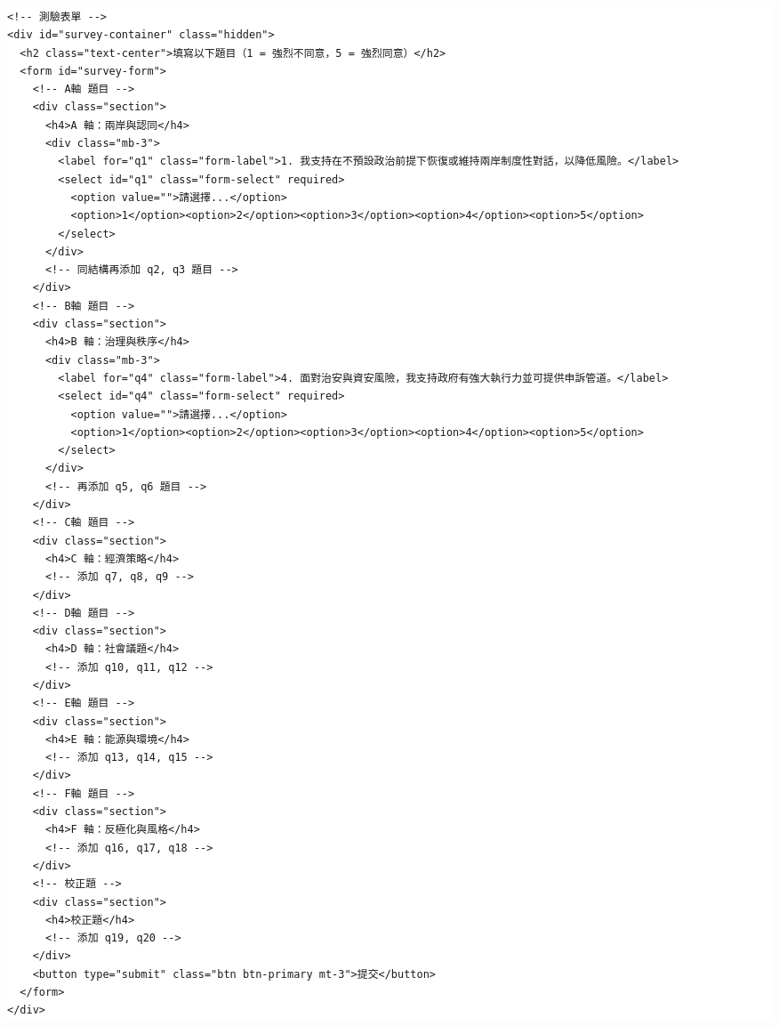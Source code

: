     <!-- 測驗表單 -->
    <div id="survey-container" class="hidden">
      <h2 class="text-center">填寫以下題目（1 = 強烈不同意，5 = 強烈同意）</h2>
      <form id="survey-form">
        <!-- A軸 題目 -->
        <div class="section">
          <h4>A 軸：兩岸與認同</h4>
          <div class="mb-3">
            <label for="q1" class="form-label">1. 我支持在不預設政治前提下恢復或維持兩岸制度性對話，以降低風險。</label>
            <select id="q1" class="form-select" required>
              <option value="">請選擇...</option>
              <option>1</option><option>2</option><option>3</option><option>4</option><option>5</option>
            </select>
          </div>
          <!-- 同結構再添加 q2, q3 題目 -->
        </div>
        <!-- B軸 題目 -->
        <div class="section">
          <h4>B 軸：治理與秩序</h4>
          <div class="mb-3">
            <label for="q4" class="form-label">4. 面對治安與資安風險，我支持政府有強大執行力並可提供申訴管道。</label>
            <select id="q4" class="form-select" required>
              <option value="">請選擇...</option>
              <option>1</option><option>2</option><option>3</option><option>4</option><option>5</option>
            </select>
          </div>
          <!-- 再添加 q5, q6 題目 -->
        </div>
        <!-- C軸 題目 -->
        <div class="section">
          <h4>C 軸：經濟策略</h4>
          <!-- 添加 q7, q8, q9 -->
        </div>
        <!-- D軸 題目 -->
        <div class="section">
          <h4>D 軸：社會議題</h4>
          <!-- 添加 q10, q11, q12 -->
        </div>
        <!-- E軸 題目 -->
        <div class="section">
          <h4>E 軸：能源與環境</h4>
          <!-- 添加 q13, q14, q15 -->
        </div>
        <!-- F軸 題目 -->
        <div class="section">
          <h4>F 軸：反極化與風格</h4>
          <!-- 添加 q16, q17, q18 -->
        </div>
        <!-- 校正題 -->
        <div class="section">
          <h4>校正題</h4>
          <!-- 添加 q19, q20 -->
        </div>
        <button type="submit" class="btn btn-primary mt-3">提交</button>
      </form>
    </div>
